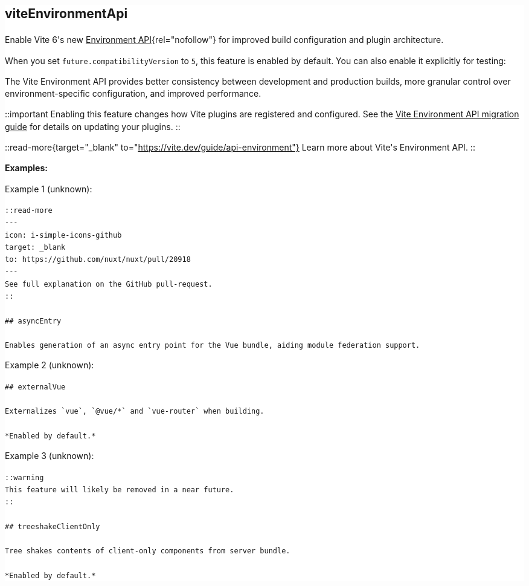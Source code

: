 ## viteEnvironmentApi

Enable Vite 6's new [Environment API](https://vite.dev/guide/api-environment){rel="nofollow"} for improved build configuration and plugin architecture.

When you set `future.compatibilityVersion` to `5`, this feature is enabled by default. You can also enable it explicitly for testing:

The Vite Environment API provides better consistency between development and production builds, more granular control over environment-specific configuration, and improved performance.

::important
Enabling this feature changes how Vite plugins are registered and configured. See the [Vite Environment API migration guide](https://nuxt.com/docs/4.x/getting-started/upgrade#migration-to-vite-environment-api) for details on updating your plugins.
::

::read-more{target="_blank" to="https://vite.dev/guide/api-environment"}
Learn more about Vite's Environment API.
::

**Examples:**

Example 1 (unknown):
```unknown
::read-more
---
icon: i-simple-icons-github
target: _blank
to: https://github.com/nuxt/nuxt/pull/20918
---
See full explanation on the GitHub pull-request.
::

## asyncEntry

Enables generation of an async entry point for the Vue bundle, aiding module federation support.
```

Example 2 (unknown):
```unknown
## externalVue

Externalizes `vue`, `@vue/*` and `vue-router` when building.

*Enabled by default.*
```

Example 3 (unknown):
```unknown
::warning
This feature will likely be removed in a near future.
::

## treeshakeClientOnly

Tree shakes contents of client-only components from server bundle.

*Enabled by default.*
```
